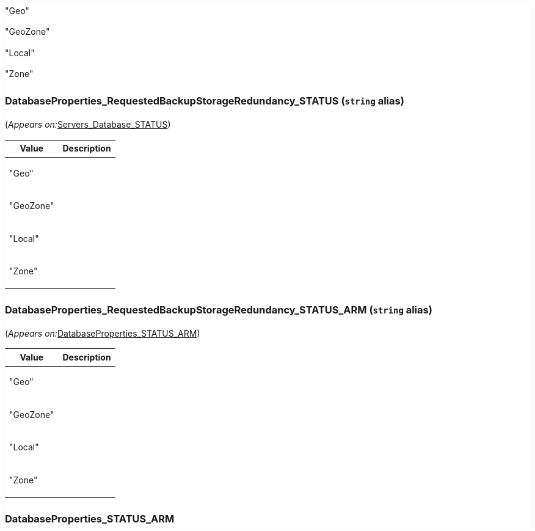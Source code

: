 <tbody><tr><td><p>&#34;Geo&#34;</p></td>
<td></td>
</tr><tr><td><p>&#34;GeoZone&#34;</p></td>
<td></td>
</tr><tr><td><p>&#34;Local&#34;</p></td>
<td></td>
</tr><tr><td><p>&#34;Zone&#34;</p></td>
<td></td>
</tr></tbody>
</table>
<h3 id="sql.azure.com/v1api20211101.DatabaseProperties_RequestedBackupStorageRedundancy_STATUS">DatabaseProperties_RequestedBackupStorageRedundancy_STATUS
(<code>string</code> alias)</h3>
<p>
(<em>Appears on:</em><a href="#sql.azure.com/v1api20211101.Servers_Database_STATUS">Servers_Database_STATUS</a>)
</p>
<div>
</div>
<table>
<thead>
<tr>
<th>Value</th>
<th>Description</th>
</tr>
</thead>
<tbody><tr><td><p>&#34;Geo&#34;</p></td>
<td></td>
</tr><tr><td><p>&#34;GeoZone&#34;</p></td>
<td></td>
</tr><tr><td><p>&#34;Local&#34;</p></td>
<td></td>
</tr><tr><td><p>&#34;Zone&#34;</p></td>
<td></td>
</tr></tbody>
</table>
<h3 id="sql.azure.com/v1api20211101.DatabaseProperties_RequestedBackupStorageRedundancy_STATUS_ARM">DatabaseProperties_RequestedBackupStorageRedundancy_STATUS_ARM
(<code>string</code> alias)</h3>
<p>
(<em>Appears on:</em><a href="#sql.azure.com/v1api20211101.DatabaseProperties_STATUS_ARM">DatabaseProperties_STATUS_ARM</a>)
</p>
<div>
</div>
<table>
<thead>
<tr>
<th>Value</th>
<th>Description</th>
</tr>
</thead>
<tbody><tr><td><p>&#34;Geo&#34;</p></td>
<td></td>
</tr><tr><td><p>&#34;GeoZone&#34;</p></td>
<td></td>
</tr><tr><td><p>&#34;Local&#34;</p></td>
<td></td>
</tr><tr><td><p>&#34;Zone&#34;</p></td>
<td></td>
</tr></tbody>
</table>
<h3 id="sql.azure.com/v1api20211101.DatabaseProperties_STATUS_ARM">DatabaseProperties_STATUS_ARM
</h3>